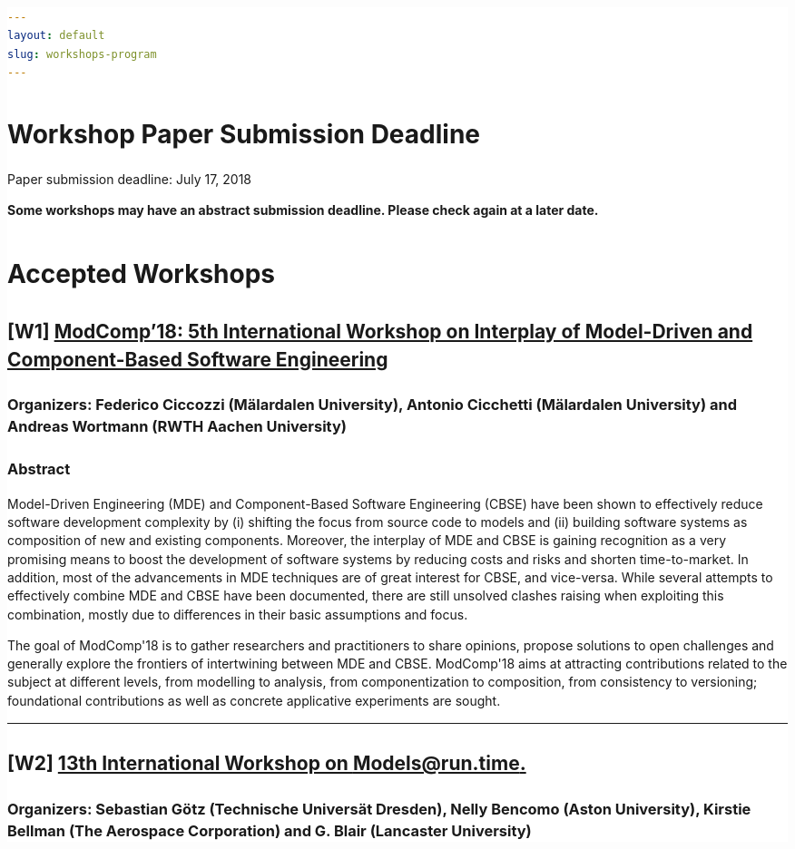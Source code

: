 ```yaml
---
layout: default
slug: workshops-program
---
```

<div class="row">
 <div class="col-md-11" markdown="1">

# Workshop Paper Submission Deadline
Paper submission deadline: July 17, 2018

**Some workshops may have an abstract submission deadline. Please check again at a later date.**

# Accepted Workshops

## [W1] [ModComp’18: 5th International Workshop on Interplay of Model-Driven and Component-Based Software Engineering](http://www.mrtc.mdh.se/ModComp18/)

### Organizers: Federico Ciccozzi (Mälardalen University), Antonio Cicchetti (Mälardalen University) and Andreas Wortmann (RWTH Aachen University)

### Abstract
Model-Driven Engineering (MDE) and Component-Based Software Engineering (CBSE) have been shown to effectively reduce software development complexity by (i) shifting the focus from source code to models and (ii) building software systems as composition of new and existing components. Moreover, the interplay of MDE and CBSE is gaining recognition as a very promising means to boost the development of software systems by reducing costs and risks and shorten time-to-market. In addition, most of the advancements in MDE techniques are of great interest for CBSE, and vice-versa. While several attempts to effectively combine MDE and CBSE have been documented, there are still unsolved clashes raising when exploiting this combination, mostly due to differences in their basic assumptions and focus.

The goal of ModComp'18 is to gather researchers and practitioners to share opinions, propose solutions to open challenges and generally explore the frontiers of intertwining between MDE and CBSE. ModComp'18 aims at attracting contributions related to the subject at different levels, from modelling to analysis, from componentization to composition, from consistency to versioning; foundational contributions as well as concrete applicative experiments are sought.

<hr>

## [W2] [13th International Workshop on Models@run.time.](http://st.inf.tu-dresden.de/MRT18/?site=cfp)

### Organizers: Sebastian Götz (Technische Universät Dresden), Nelly Bencomo (Aston University), Kirstie Bellman (The Aerospace Corporation) and G. Blair (Lancaster University)
